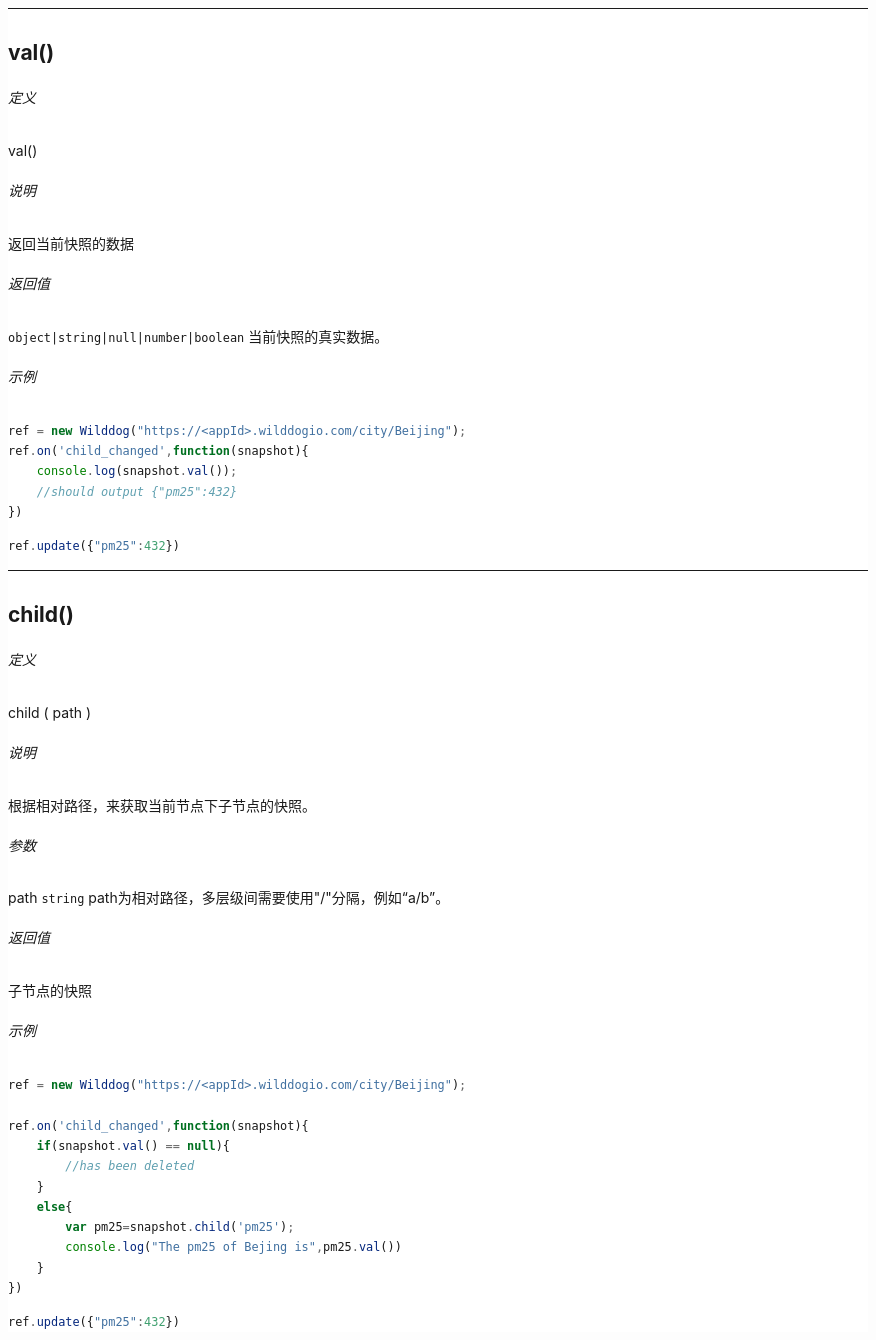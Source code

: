 ``` js


```

----

## val()

###### 定义

val()

###### 说明

返回当前快照的数据

###### 返回值 

`object|string|null|number|boolean` 当前快照的真实数据。

###### 示例

```js
ref = new Wilddog("https://<appId>.wilddogio.com/city/Beijing");
ref.on('child_changed',function(snapshot){
	console.log(snapshot.val());
	//should output {"pm25":432}
})
```

``` js
ref.update({"pm25":432})
```
----------

## child()

###### 定义

child ( path )

###### 说明

根据相对路径，来获取当前节点下子节点的快照。

###### 参数

path `string` path为相对路径，多层级间需要使用"/"分隔，例如“a/b”。

###### 返回值 

子节点的快照

###### 示例

```js
ref = new Wilddog("https://<appId>.wilddogio.com/city/Beijing");

ref.on('child_changed',function(snapshot){
	if(snapshot.val() == null){
		//has been deleted
	}
	else{
		var pm25=snapshot.child('pm25');
		console.log("The pm25 of Bejing is",pm25.val())
	}
})
```
``` js
ref.update({"pm25":432})
```